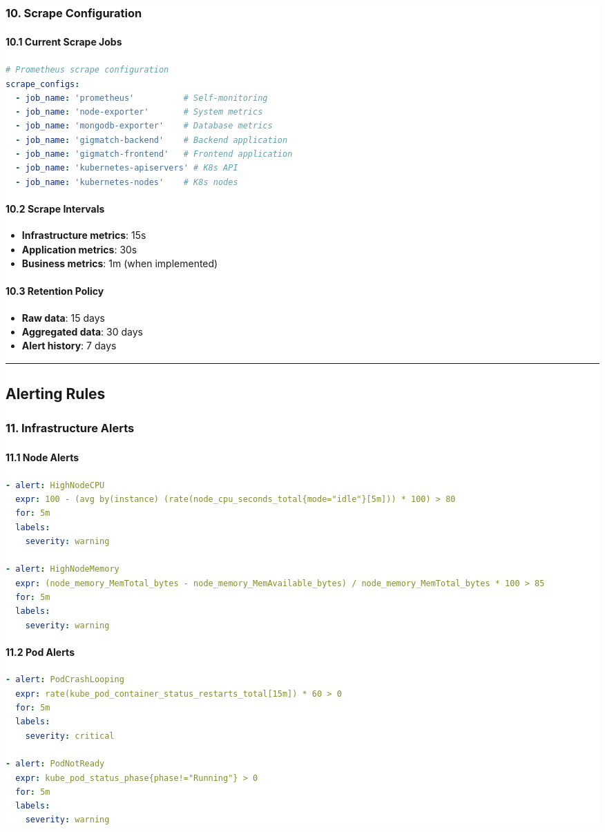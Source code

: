### **10. Scrape Configuration**

#### **10.1 Current Scrape Jobs**
```yaml
# Prometheus scrape configuration
scrape_configs:
  - job_name: 'prometheus'          # Self-monitoring
  - job_name: 'node-exporter'       # System metrics
  - job_name: 'mongodb-exporter'    # Database metrics
  - job_name: 'gigmatch-backend'    # Backend application
  - job_name: 'gigmatch-frontend'   # Frontend application
  - job_name: 'kubernetes-apiservers' # K8s API
  - job_name: 'kubernetes-nodes'    # K8s nodes
```

#### **10.2 Scrape Intervals**
- **Infrastructure metrics**: 15s
- **Application metrics**: 30s
- **Business metrics**: 1m (when implemented)

#### **10.3 Retention Policy**
- **Raw data**: 15 days
- **Aggregated data**: 30 days
- **Alert history**: 7 days

---

## **Alerting Rules**

### **11. Infrastructure Alerts**

#### **11.1 Node Alerts**
```yaml
- alert: HighNodeCPU
  expr: 100 - (avg by(instance) (rate(node_cpu_seconds_total{mode="idle"}[5m])) * 100) > 80
  for: 5m
  labels:
    severity: warning

- alert: HighNodeMemory
  expr: (node_memory_MemTotal_bytes - node_memory_MemAvailable_bytes) / node_memory_MemTotal_bytes * 100 > 85
  for: 5m
  labels:
    severity: warning
```

#### **11.2 Pod Alerts**
```yaml
- alert: PodCrashLooping
  expr: rate(kube_pod_container_status_restarts_total[15m]) * 60 > 0
  for: 5m
  labels:
    severity: critical

- alert: PodNotReady
  expr: kube_pod_status_phase{phase!="Running"} > 0
  for: 5m
  labels:
    severity: warning
```
